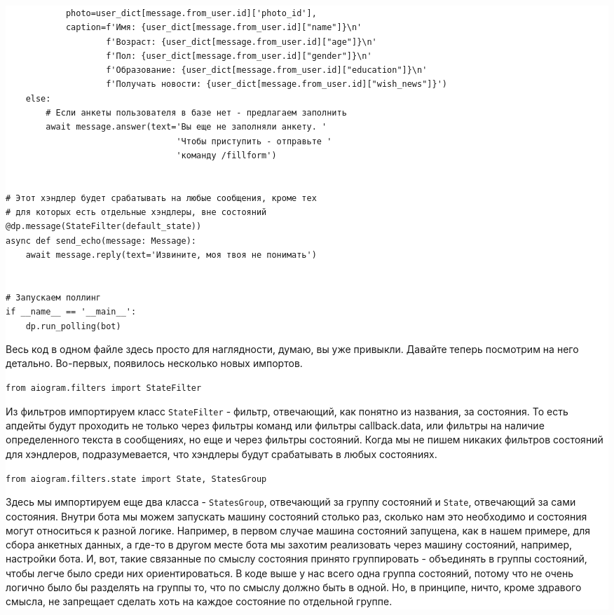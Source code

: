                 photo=user_dict[message.from_user.id]['photo_id'],
                caption=f'Имя: {user_dict[message.from_user.id]["name"]}\n'
                        f'Возраст: {user_dict[message.from_user.id]["age"]}\n'
                        f'Пол: {user_dict[message.from_user.id]["gender"]}\n'
                        f'Образование: {user_dict[message.from_user.id]["education"]}\n'
                        f'Получать новости: {user_dict[message.from_user.id]["wish_news"]}')
        else:
            # Если анкеты пользователя в базе нет - предлагаем заполнить
            await message.answer(text='Вы еще не заполняли анкету. '
                                      'Чтобы приступить - отправьте '
                                      'команду /fillform')
    
    
    # Этот хэндлер будет срабатывать на любые сообщения, кроме тех
    # для которых есть отдельные хэндлеры, вне состояний
    @dp.message(StateFilter(default_state))
    async def send_echo(message: Message):
        await message.reply(text='Извините, моя твоя не понимать')
    
    
    # Запускаем поллинг
    if __name__ == '__main__':
        dp.run_polling(bot)

Весь код в одном файле здесь просто для наглядности, думаю, вы уже привыкли. Давайте теперь посмотрим на него детально. Во-первых, появилось несколько новых импортов.

    from aiogram.filters import StateFilter

Из фильтров импортируем класс `StateFilter` - фильтр, отвечающий, как понятно из названия, за состояния. То есть апдейты будут проходить не только через фильтры команд или фильтры callback.data, или фильтры на наличие определенного текста в сообщениях, но еще и через фильтры состояний. Когда мы не пишем никаких фильтров состояний для хэндлеров, подразумевается, что хэндлеры будут срабатывать в любых состояниях.

    from aiogram.filters.state import State, StatesGroup

Здесь мы импортируем еще два класса - `StatesGroup`, отвечающий за группу состояний и `State`, отвечающий за сами состояния. Внутри бота мы можем запускать машину состояний столько раз, сколько нам это необходимо и состояния могут относиться к разной логике. Например, в первом случае машина состояний запущена, как в нашем примере, для сбора анкетных данных, а где-то в другом месте бота мы захотим реализовать через машину состояний, например, настройки бота. И, вот, такие связанные по смыслу состояния принято группировать - объединять в группы состояний, чтобы легче было среди них ориентироваться. В коде выше у нас всего одна группа состояний, потому что не очень логично было бы разделять на группы то, что по смыслу должно быть в одной. Но, в принципе, ничто, кроме здравого смысла, не запрещает сделать хоть на каждое состояние по отдельной группе.
